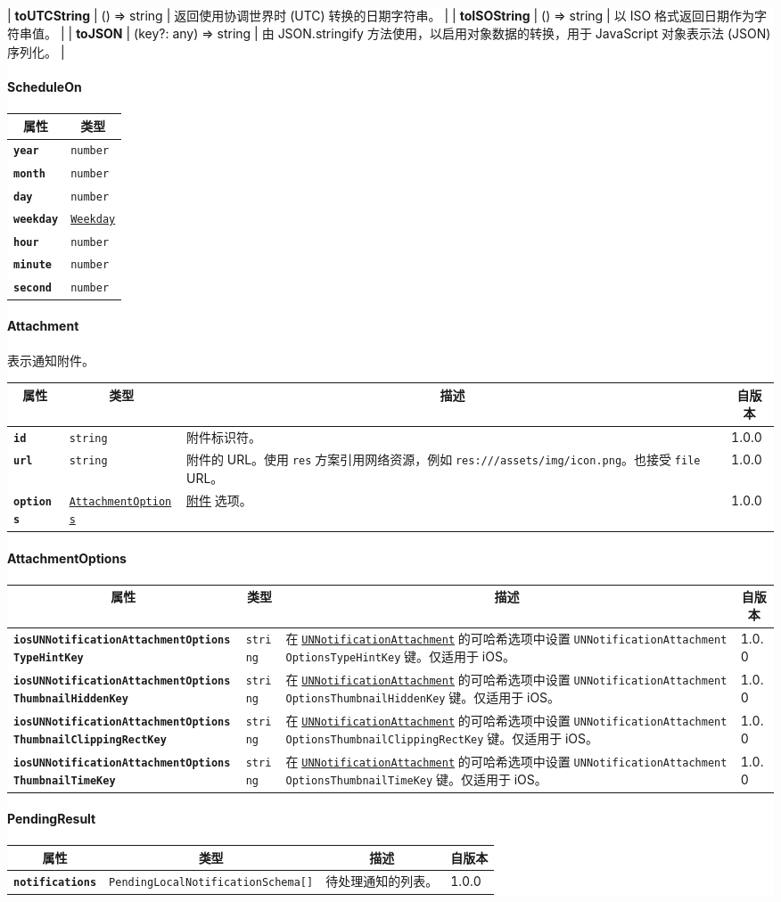 | **toUTCString**        | () =&gt; string                                                                                              | 返回使用协调世界时 (UTC) 转换的日期字符串。                                                            |
| **toISOString**        | () =&gt; string                                                                                              | 以 ISO 格式返回日期作为字符串值。                                                                                         |
| **toJSON**             | (key?: any) =&gt; string                                                                                     | 由 JSON.stringify 方法使用，以启用对象数据的转换，用于 JavaScript 对象表示法 (JSON) 序列化。 |


#### ScheduleOn

| 属性          | 类型                                        |
| ------------- | ------------------------------------------- |
| **`year`**    | <code>number</code>                         |
| **`month`**   | <code>number</code>                         |
| **`day`**     | <code>number</code>                         |
| **`weekday`** | <code><a href="#weekday">Weekday</a></code> |
| **`hour`**    | <code>number</code>                         |
| **`minute`**  | <code>number</code>                         |
| **`second`**  | <code>number</code>                         |


#### Attachment

表示通知附件。

| 属性          | 类型                                                            | 描述                                                                                                                           | 自版本 |
| ------------- | --------------------------------------------------------------- | ------------------------------------------------------------------------------------------------------------------------------------- | ----- |
| **`id`**      | <code>string</code>                                             | 附件标识符。                                                                                                            | 1.0.0 |
| **`url`**     | <code>string</code>                                             | 附件的 URL。使用 `res` 方案引用网络资源，例如 `res:///assets/img/icon.png`。也接受 `file` URL。 | 1.0.0 |
| **`options`** | <code><a href="#attachmentoptions">AttachmentOptions</a></code> | <a href="#attachment">附件</a> 选项。                                                                                         | 1.0.0 |


#### AttachmentOptions

| 属性                                                             | 类型                | 描述                                                                                                                                                                                                                                   | 自版本 |
| ---------------------------------------------------------------- | ------------------- | --------------------------------------------------------------------------------------------------------------------------------------------------------------------------------------------------------------------------------------------- | ----- |
| **`iosUNNotificationAttachmentOptionsTypeHintKey`**              | <code>string</code> | 在 [`UNNotificationAttachment`](https://developer.apple.com/documentation/usernotifications/unnotificationattachment) 的可哈希选项中设置 `UNNotificationAttachmentOptionsTypeHintKey` 键。仅适用于 iOS。              | 1.0.0 |
| **`iosUNNotificationAttachmentOptionsThumbnailHiddenKey`**       | <code>string</code> | 在 [`UNNotificationAttachment`](https://developer.apple.com/documentation/usernotifications/unnotificationattachment) 的可哈希选项中设置 `UNNotificationAttachmentOptionsThumbnailHiddenKey` 键。仅适用于 iOS。       | 1.0.0 |
| **`iosUNNotificationAttachmentOptionsThumbnailClippingRectKey`** | <code>string</code> | 在 [`UNNotificationAttachment`](https://developer.apple.com/documentation/usernotifications/unnotificationattachment) 的可哈希选项中设置 `UNNotificationAttachmentOptionsThumbnailClippingRectKey` 键。仅适用于 iOS。 | 1.0.0 |
| **`iosUNNotificationAttachmentOptionsThumbnailTimeKey`**         | <code>string</code> | 在 [`UNNotificationAttachment`](https://developer.apple.com/documentation/usernotifications/unnotificationattachment) 的可哈希选项中设置 `UNNotificationAttachmentOptionsThumbnailTimeKey` 键。仅适用于 iOS。         | 1.0.0 |


#### PendingResult

| 属性                | 类型                                          | 描述                        | 自版本 |
| ------------------- | --------------------------------------------- | ---------------------------------- | ----- |
| **`notifications`** | <code>PendingLocalNotificationSchema[]</code> | 待处理通知的列表。 | 1.0.0 |
